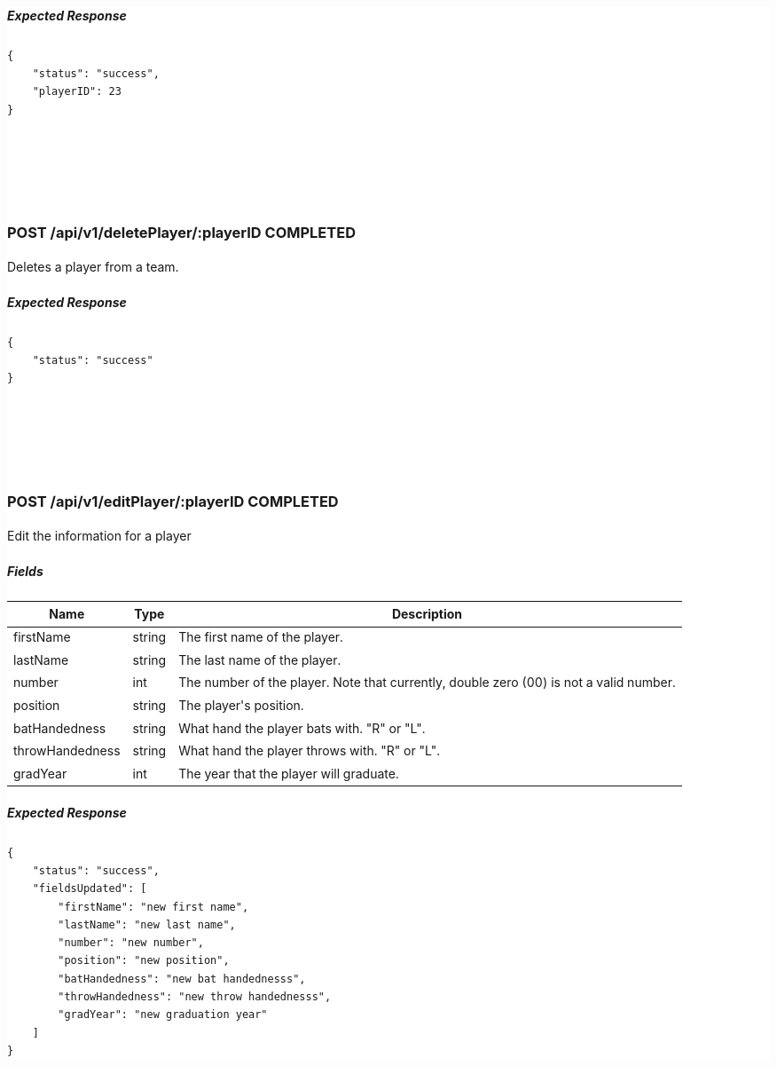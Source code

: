 ##### Expected Response

```
{
    "status": "success",
    "playerID": 23
}
```

<br>
<br>
<br>
<br>

### POST /api/v1/deletePlayer/:playerID COMPLETED

Deletes a player from a team.

##### Expected Response

```
{
    "status": "success"
}
```

<br>
<br>
<br>
<br>

### POST /api/v1/editPlayer/:playerID COMPLETED

Edit the information for a player

##### Fields

|Name|Type|Description|
|---|---|---|
|firstName|string|The first name of the player.|
|lastName|string|The last name of the player.|
|number|int|The number of the player. Note that currently, double zero (00) is not a valid number.|
|position|string|The player's position.|
|batHandedness|string|What hand the player bats with. "R" or "L".|
|throwHandedness|string|What hand the player throws with. "R" or "L".|
|gradYear|int|The year that the player will graduate.|

##### Expected Response

```
{
    "status": "success",
    "fieldsUpdated": [
        "firstName": "new first name",
        "lastName": "new last name",
        "number": "new number",
        "position": "new position",
        "batHandedness": "new bat handednesss",
        "throwHandedness": "new throw handednesss",
        "gradYear": "new graduation year"
    ]
}
```
